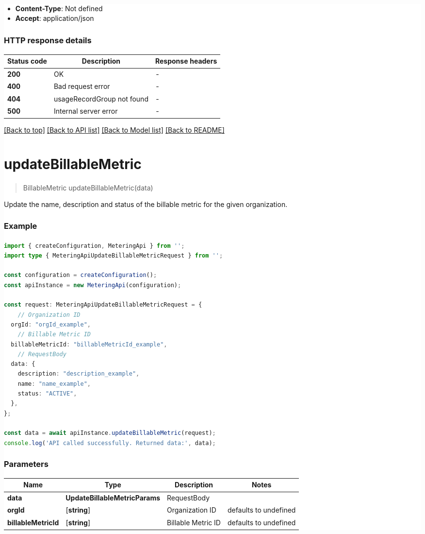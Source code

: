  - **Content-Type**: Not defined
 - **Accept**: application/json


### HTTP response details
| Status code | Description | Response headers |
|-------------|-------------|------------------|
**200** | OK |  -  |
**400** | Bad request error |  -  |
**404** | usageRecordGroup not found |  -  |
**500** | Internal server error |  -  |

[[Back to top]](#) [[Back to API list]](README.md#documentation-for-api-endpoints) [[Back to Model list]](README.md#documentation-for-models) [[Back to README]](README.md)

# **updateBillableMetric**
> BillableMetric updateBillableMetric(data)

Update the name, description and status of the billable metric for the given organization.

### Example


```typescript
import { createConfiguration, MeteringApi } from '';
import type { MeteringApiUpdateBillableMetricRequest } from '';

const configuration = createConfiguration();
const apiInstance = new MeteringApi(configuration);

const request: MeteringApiUpdateBillableMetricRequest = {
    // Organization ID
  orgId: "orgId_example",
    // Billable Metric ID
  billableMetricId: "billableMetricId_example",
    // RequestBody
  data: {
    description: "description_example",
    name: "name_example",
    status: "ACTIVE",
  },
};

const data = await apiInstance.updateBillableMetric(request);
console.log('API called successfully. Returned data:', data);
```


### Parameters

Name | Type | Description  | Notes
------------- | ------------- | ------------- | -------------
 **data** | **UpdateBillableMetricParams**| RequestBody |
 **orgId** | [**string**] | Organization ID | defaults to undefined
 **billableMetricId** | [**string**] | Billable Metric ID | defaults to undefined
